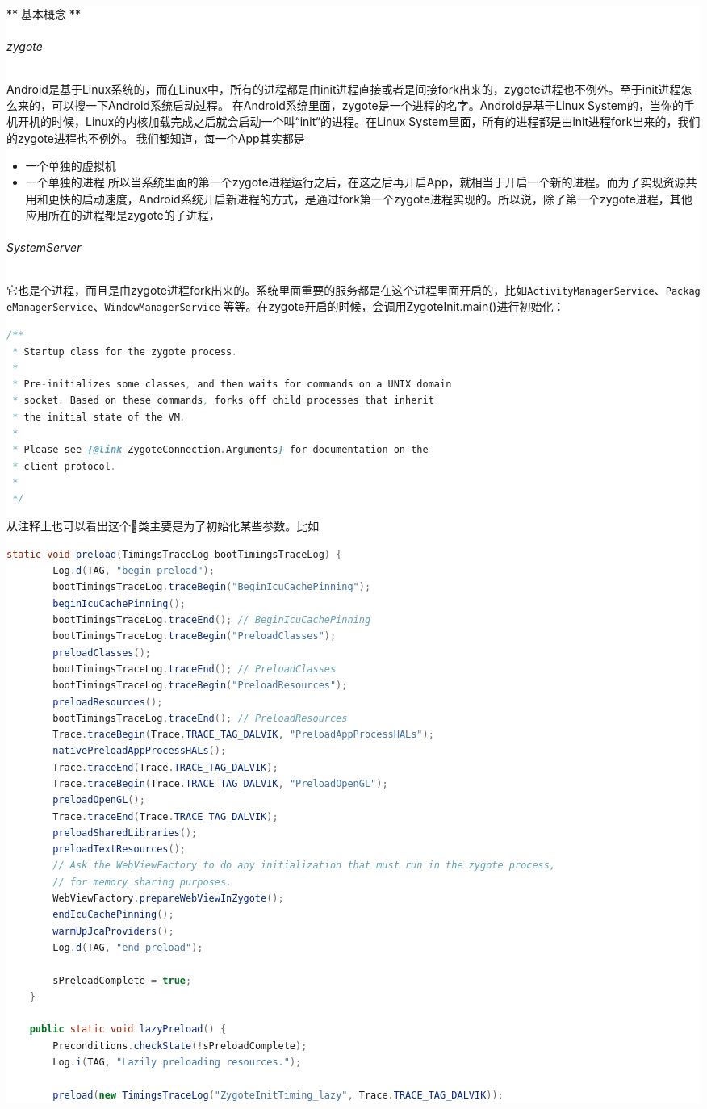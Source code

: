 ** 基本概念 **
###### zygote
Android是基于Linux系统的，而在Linux中，所有的进程都是由init进程直接或者是间接fork出来的，zygote进程也不例外。至于init进程怎么来的，可以搜一下Android系统启动过程。
在Android系统里面，zygote是一个进程的名字。Android是基于Linux System的，当你的手机开机的时候，Linux的内核加载完成之后就会启动一个叫“init“的进程。在Linux System里面，所有的进程都是由init进程fork出来的，我们的zygote进程也不例外。
我们都知道，每一个App其实都是
* 一个单独的虚拟机
* 一个单独的进程
所以当系统里面的第一个zygote进程运行之后，在这之后再开启App，就相当于开启一个新的进程。而为了实现资源共用和更快的启动速度，Android系统开启新进程的方式，是通过fork第一个zygote进程实现的。所以说，除了第一个zygote进程，其他应用所在的进程都是zygote的子进程，

###### SystemServer
它也是个进程，而且是由zygote进程fork出来的。系统里面重要的服务都是在这个进程里面开启的，比如`ActivityManagerService`、`PackageManagerService`、`WindowManagerService` 等等。在zygote开启的时候，会调用ZygoteInit.main()进行初始化：

``` java
/**
 * Startup class for the zygote process.
 *
 * Pre-initializes some classes, and then waits for commands on a UNIX domain
 * socket. Based on these commands, forks off child processes that inherit
 * the initial state of the VM.
 *
 * Please see {@link ZygoteConnection.Arguments} for documentation on the
 * client protocol.
 *
 */
```
从注释上也可以看出这个类主要是为了初始化某些参数。比如
``` java
static void preload(TimingsTraceLog bootTimingsTraceLog) {
        Log.d(TAG, "begin preload");
        bootTimingsTraceLog.traceBegin("BeginIcuCachePinning");
        beginIcuCachePinning();
        bootTimingsTraceLog.traceEnd(); // BeginIcuCachePinning
        bootTimingsTraceLog.traceBegin("PreloadClasses");
        preloadClasses();
        bootTimingsTraceLog.traceEnd(); // PreloadClasses
        bootTimingsTraceLog.traceBegin("PreloadResources");
        preloadResources();
        bootTimingsTraceLog.traceEnd(); // PreloadResources
        Trace.traceBegin(Trace.TRACE_TAG_DALVIK, "PreloadAppProcessHALs");
        nativePreloadAppProcessHALs();
        Trace.traceEnd(Trace.TRACE_TAG_DALVIK);
        Trace.traceBegin(Trace.TRACE_TAG_DALVIK, "PreloadOpenGL");
        preloadOpenGL();
        Trace.traceEnd(Trace.TRACE_TAG_DALVIK);
        preloadSharedLibraries();
        preloadTextResources();
        // Ask the WebViewFactory to do any initialization that must run in the zygote process,
        // for memory sharing purposes.
        WebViewFactory.prepareWebViewInZygote();
        endIcuCachePinning();
        warmUpJcaProviders();
        Log.d(TAG, "end preload");

        sPreloadComplete = true;
    }

    public static void lazyPreload() {
        Preconditions.checkState(!sPreloadComplete);
        Log.i(TAG, "Lazily preloading resources.");

        preload(new TimingsTraceLog("ZygoteInitTiming_lazy", Trace.TRACE_TAG_DALVIK));
```